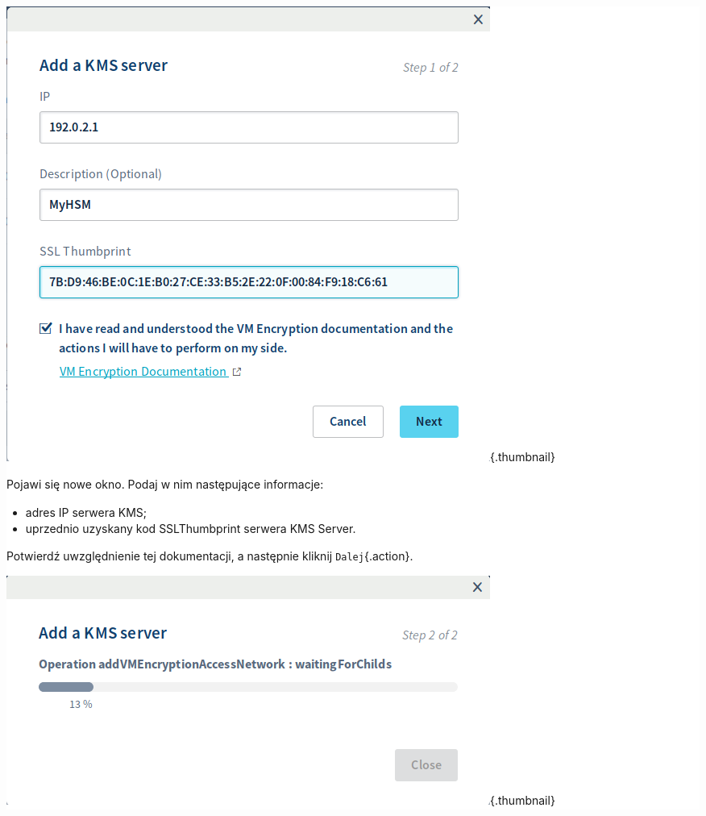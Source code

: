 ![server KMS](images/vm-encrypt_manager_03.png){.thumbnail}

Pojawi się nowe okno. Podaj w nim następujące informacje:

* adres IP serwera KMS;
* uprzednio uzyskany kod SSLThumbprint serwera KMS Server.

Potwierdź uwzględnienie tej dokumentacji, a następnie kliknij `Dalej`{.action}. 

![server KMS](images/vm-encrypt_manager_04.png){.thumbnail}
